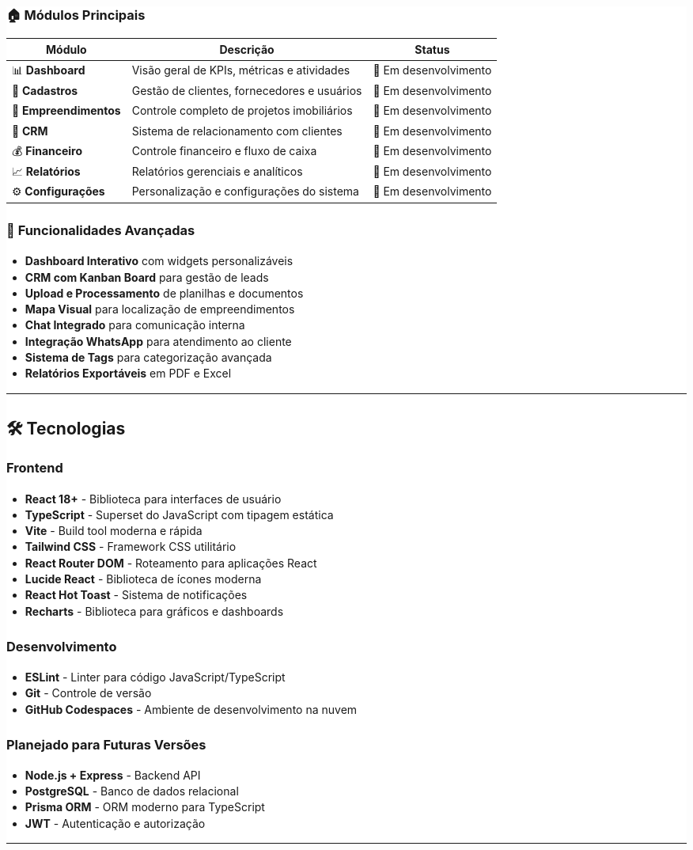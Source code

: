 ### 🏠 **Módulos Principais**

| Módulo | Descrição | Status |
|--------|-----------|---------|
| 📊 **Dashboard** | Visão geral de KPIs, métricas e atividades | 🔄 Em desenvolvimento |
| 👥 **Cadastros** | Gestão de clientes, fornecedores e usuários | 🔄 Em desenvolvimento |
| 🏢 **Empreendimentos** | Controle completo de projetos imobiliários | 🔄 Em desenvolvimento |
| 💼 **CRM** | Sistema de relacionamento com clientes | 🔄 Em desenvolvimento |
| 💰 **Financeiro** | Controle financeiro e fluxo de caixa | 🔄 Em desenvolvimento |
| 📈 **Relatórios** | Relatórios gerenciais e analíticos | 🔄 Em desenvolvimento |
| ⚙️ **Configurações** | Personalização e configurações do sistema | 🔄 Em desenvolvimento |

### 🚀 **Funcionalidades Avançadas**

- **Dashboard Interativo** com widgets personalizáveis
- **CRM com Kanban Board** para gestão de leads
- **Upload e Processamento** de planilhas e documentos
- **Mapa Visual** para localização de empreendimentos
- **Chat Integrado** para comunicação interna
- **Integração WhatsApp** para atendimento ao cliente
- **Sistema de Tags** para categorização avançada
- **Relatórios Exportáveis** em PDF e Excel

---

## 🛠 Tecnologias

### **Frontend**
- **React 18+** - Biblioteca para interfaces de usuário
- **TypeScript** - Superset do JavaScript com tipagem estática
- **Vite** - Build tool moderna e rápida
- **Tailwind CSS** - Framework CSS utilitário
- **React Router DOM** - Roteamento para aplicações React
- **Lucide React** - Biblioteca de ícones moderna
- **React Hot Toast** - Sistema de notificações
- **Recharts** - Biblioteca para gráficos e dashboards

### **Desenvolvimento**
- **ESLint** - Linter para código JavaScript/TypeScript
- **Git** - Controle de versão
- **GitHub Codespaces** - Ambiente de desenvolvimento na nuvem

### **Planejado para Futuras Versões**
- **Node.js + Express** - Backend API
- **PostgreSQL** - Banco de dados relacional
- **Prisma ORM** - ORM moderno para TypeScript
- **JWT** - Autenticação e autorização

---